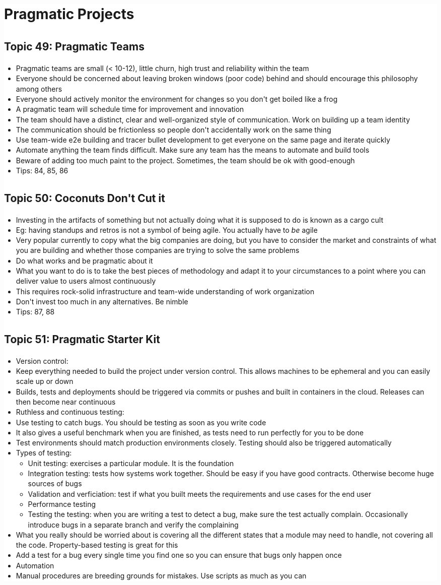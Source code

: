 # Pragmatic Projects

## Topic 49: Pragmatic Teams

* Pragmatic teams are small (< 10-12), little churn, high trust and reliability within the team
* Everyone should be concerned about leaving broken windows (poor code) behind and should encourage this philosophy among others
* Everyone should actively monitor the environment for changes so you don't get boiled like a frog
* A pragmatic team will schedule time for improvement and innovation
* The team should have a distinct, clear and well-organized style of communication. Work on building up a team identity
* The communication should be frictionless so people don't accidentally work on the same thing
* Use team-wide e2e building and tracer bullet development to get everyone on the same page and iterate quickly
* Automate anything the team finds difficult. Make sure any team has the means to automate and build tools
* Beware of adding too much paint to the project. Sometimes, the team should be ok with good-enough
* Tips: 84, 85, 86

## Topic 50: Coconuts Don't Cut it

* Investing in the artifacts of something but not actually doing what it is supposed to do is known as a cargo cult
* Eg: having standups and retros is not a symbol of being agile. You actually have to _be_ agile
* Very popular currently to copy what the big companies are doing, but you have to consider the market and constraints of what you are building and whether those companies are trying to solve the same problems
* Do what works and be pragmatic about it
* What you want to do is to take the best pieces of methodology and adapt it to your circumstances to a point where you can deliver value to users almost continuously
* This requires rock-solid infrastructure and team-wide understanding of work organization
* Don't invest too much in any alternatives. Be nimble
* Tips: 87, 88

## Topic 51: Pragmatic Starter Kit

* Version control:
* Keep everything needed to build the project under version control. This allows machines to be ephemeral and you can easily scale up or down
* Builds, tests and deployments should be triggered via commits or pushes and built in containers in the cloud. Releases can then become near continuous
* Ruthless and continuous testing:
* Use testing to catch bugs. You should be testing as soon as you write code
* It also gives a useful benchmark when you are finished, as tests need to run perfectly for you to be done
* Test environments should match production environments closely. Testing should also be triggered automatically
* Types of testing:
  * Unit testing: exercises a particular module. It is the foundation
  * Integration testing: tests how systems work together. Should be easy if you have good contracts. Otherwise become huge sources of bugs
  * Validation and verficiation: test if what you built meets the requirements and use cases for the end user
  * Performance testing
  * Testing the testing: when you are writing a test to detect a bug, make sure the test actually complain. Occasionally introduce bugs in a separate branch and verify the complaining
* What you really should be worried about is covering all the different states that a module may need to handle, not covering all the code. Property-based testing is great for this
* Add a test for a bug every single time you find one so you can ensure that bugs only happen once
* Automation
* Manual procedures are breeding grounds for mistakes. Use scripts as much as you can